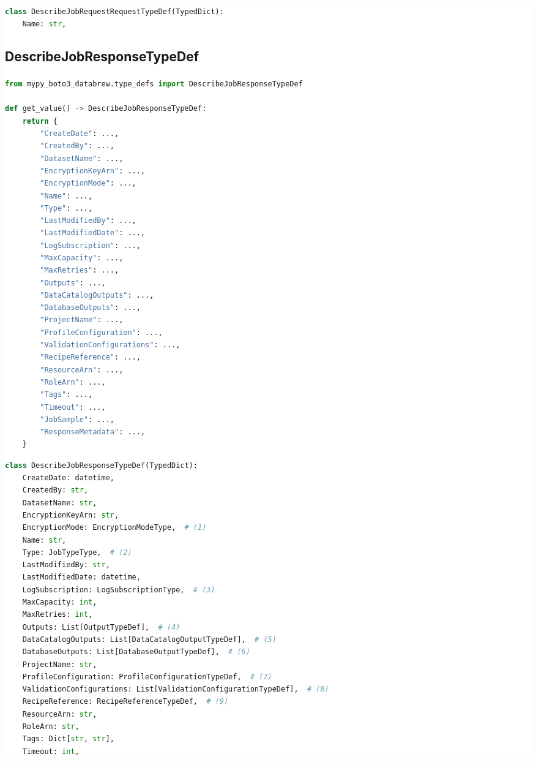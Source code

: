 ```python title="Definition"
class DescribeJobRequestRequestTypeDef(TypedDict):
    Name: str,
```

## DescribeJobResponseTypeDef

```python title="Usage Example"
from mypy_boto3_databrew.type_defs import DescribeJobResponseTypeDef

def get_value() -> DescribeJobResponseTypeDef:
    return {
        "CreateDate": ...,
        "CreatedBy": ...,
        "DatasetName": ...,
        "EncryptionKeyArn": ...,
        "EncryptionMode": ...,
        "Name": ...,
        "Type": ...,
        "LastModifiedBy": ...,
        "LastModifiedDate": ...,
        "LogSubscription": ...,
        "MaxCapacity": ...,
        "MaxRetries": ...,
        "Outputs": ...,
        "DataCatalogOutputs": ...,
        "DatabaseOutputs": ...,
        "ProjectName": ...,
        "ProfileConfiguration": ...,
        "ValidationConfigurations": ...,
        "RecipeReference": ...,
        "ResourceArn": ...,
        "RoleArn": ...,
        "Tags": ...,
        "Timeout": ...,
        "JobSample": ...,
        "ResponseMetadata": ...,
    }
```

```python title="Definition"
class DescribeJobResponseTypeDef(TypedDict):
    CreateDate: datetime,
    CreatedBy: str,
    DatasetName: str,
    EncryptionKeyArn: str,
    EncryptionMode: EncryptionModeType,  # (1)
    Name: str,
    Type: JobTypeType,  # (2)
    LastModifiedBy: str,
    LastModifiedDate: datetime,
    LogSubscription: LogSubscriptionType,  # (3)
    MaxCapacity: int,
    MaxRetries: int,
    Outputs: List[OutputTypeDef],  # (4)
    DataCatalogOutputs: List[DataCatalogOutputTypeDef],  # (5)
    DatabaseOutputs: List[DatabaseOutputTypeDef],  # (6)
    ProjectName: str,
    ProfileConfiguration: ProfileConfigurationTypeDef,  # (7)
    ValidationConfigurations: List[ValidationConfigurationTypeDef],  # (8)
    RecipeReference: RecipeReferenceTypeDef,  # (9)
    ResourceArn: str,
    RoleArn: str,
    Tags: Dict[str, str],
    Timeout: int,
```